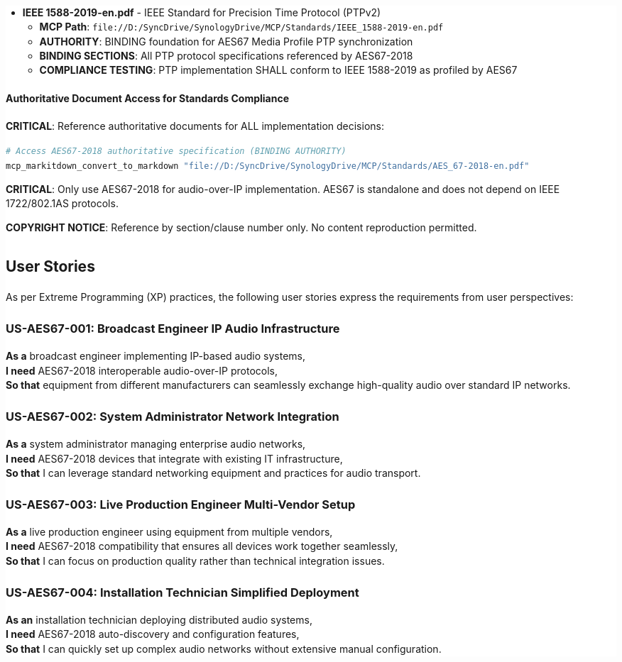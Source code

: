- **IEEE 1588-2019-en.pdf** - IEEE Standard for Precision Time Protocol (PTPv2)
  - **MCP Path**: `file://D:/SyncDrive/SynologyDrive/MCP/Standards/IEEE_1588-2019-en.pdf`
  - **AUTHORITY**: BINDING foundation for AES67 Media Profile PTP synchronization
  - **BINDING SECTIONS**: All PTP protocol specifications referenced by AES67-2018
  - **COMPLIANCE TESTING**: PTP implementation SHALL conform to IEEE 1588-2019 as profiled by AES67

#### Authoritative Document Access for Standards Compliance

**CRITICAL**: Reference authoritative documents for ALL implementation decisions:

```bash
# Access AES67-2018 authoritative specification (BINDING AUTHORITY)
mcp_markitdown_convert_to_markdown "file://D:/SyncDrive/SynologyDrive/MCP/Standards/AES_67-2018-en.pdf"
```

**CRITICAL**: Only use AES67-2018 for audio-over-IP implementation. AES67 is standalone and does not depend on IEEE 1722/802.1AS protocols.

**COPYRIGHT NOTICE**: Reference by section/clause number only. No content reproduction permitted.

## User Stories

As per Extreme Programming (XP) practices, the following user stories express the requirements from user perspectives:

### US-AES67-001: Broadcast Engineer IP Audio Infrastructure

**As a** broadcast engineer implementing IP-based audio systems,  
**I need** AES67-2018 interoperable audio-over-IP protocols,  
**So that** equipment from different manufacturers can seamlessly exchange high-quality audio over standard IP networks.

### US-AES67-002: System Administrator Network Integration

**As a** system administrator managing enterprise audio networks,  
**I need** AES67-2018 devices that integrate with existing IT infrastructure,  
**So that** I can leverage standard networking equipment and practices for audio transport.

### US-AES67-003: Live Production Engineer Multi-Vendor Setup

**As a** live production engineer using equipment from multiple vendors,  
**I need** AES67-2018 compatibility that ensures all devices work together seamlessly,  
**So that** I can focus on production quality rather than technical integration issues.

### US-AES67-004: Installation Technician Simplified Deployment

**As an** installation technician deploying distributed audio systems,  
**I need** AES67-2018 auto-discovery and configuration features,  
**So that** I can quickly set up complex audio networks without extensive manual configuration.
